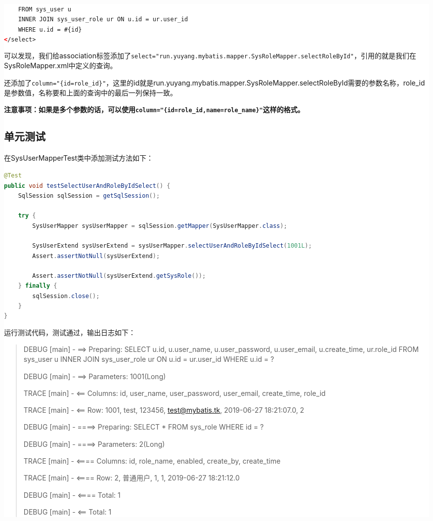 ```xml
    FROM sys_user u
    INNER JOIN sys_user_role ur ON u.id = ur.user_id
    WHERE u.id = #{id}
</select>
```

可以发现，我们给association标签添加了`select="run.yuyang.mybatis.mapper.SysRoleMapper.selectRoleById"`，引用的就是我们在SysRoleMapper.xml中定义的查询。

还添加了`column="{id=role_id}"`，这里的id就是run.yuyang.mybatis.mapper.SysRoleMapper.selectRoleById需要的参数名称，role_id是参数值，名称要和上面的查询中的最后一列保持一致。

**注意事项：如果是多个参数的话，可以使用`column="{id=role_id,name=role_name}"`这样的格式。**

## 单元测试

在SysUserMapperTest类中添加测试方法如下：

```java
@Test
public void testSelectUserAndRoleByIdSelect() {
    SqlSession sqlSession = getSqlSession();

    try {
        SysUserMapper sysUserMapper = sqlSession.getMapper(SysUserMapper.class);

        SysUserExtend sysUserExtend = sysUserMapper.selectUserAndRoleByIdSelect(1001L);
        Assert.assertNotNull(sysUserExtend);

        Assert.assertNotNull(sysUserExtend.getSysRole());
    } finally {
        sqlSession.close();
    }
}
```

运行测试代码，测试通过，输出日志如下：

> DEBUG [main] - ==>  Preparing: SELECT u.id, u.user_name, u.user_password, u.user_email, u.create_time, ur.role_id FROM sys_user u INNER JOIN sys_user_role ur ON u.id = ur.user_id WHERE u.id = ?
>
> DEBUG [main] - ==> Parameters: 1001(Long)
>
> TRACE [main] - <==    Columns: id, user_name, user_password, user_email, create_time, role_id
>
> TRACE [main] - <==        Row: 1001, test, 123456, test@mybatis.tk, 2019-06-27 18:21:07.0, 2
>
> DEBUG [main] - ====>  Preparing: SELECT * FROM sys_role WHERE id = ?
>
> DEBUG [main] - ====> Parameters: 2(Long)
>
> TRACE [main] - <====    Columns: id, role_name, enabled, create_by, create_time
>
> TRACE [main] - <====        Row: 2, 普通用户, 1, 1, 2019-06-27 18:21:12.0
>
> DEBUG [main] - <====      Total: 1
>
> DEBUG [main] - <==      Total: 1
